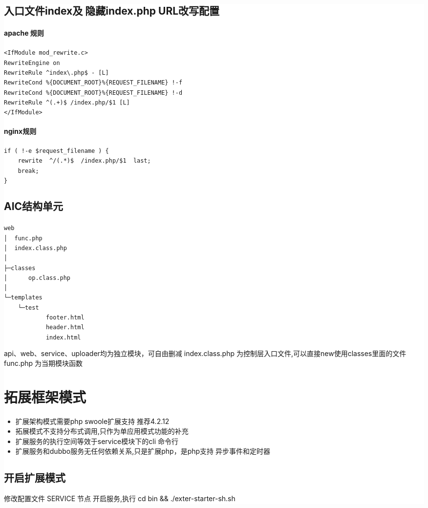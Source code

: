 ## 入口文件index及 隐藏index.php URL改写配置

#### apache 规则
```
<IfModule mod_rewrite.c>
RewriteEngine on
RewriteRule ^index\.php$ - [L]
RewriteCond %{DOCUMENT_ROOT}%{REQUEST_FILENAME} !-f
RewriteCond %{DOCUMENT_ROOT}%{REQUEST_FILENAME} !-d
RewriteRule ^(.+)$ /index.php/$1 [L]
</IfModule>
```

#### nginx规则
```
if ( !-e $request_filename ) {
    rewrite  ^/(.*)$  /index.php/$1  last;
    break;
}
```

## AIC结构单元

```
web
│  func.php
│  index.class.php
│
├─classes
│      op.class.php
│
└─templates
    └─test
            footer.html
            header.html
            index.html
```

api、web、service、uploader均为独立模块，可自由删减
index.class.php 为控制层入口文件,可以直接new使用classes里面的文件
func.php 为当期模块函数

# 拓展框架模式

- 扩展架构模式需要php swoole扩展支持 推荐4.2.12
- 拓展模式不支持分布式调用,只作为单应用模式功能的补充
- 扩展服务的执行空间等效于service模块下的cli 命令行
- 扩展服务和dubbo服务无任何依赖关系,只是扩展php，是php支持 异步事件和定时器

## 开启扩展模式
修改配置文件 SERVICE 节点
开启服务,执行
cd bin && ./exter-starter-sh.sh
